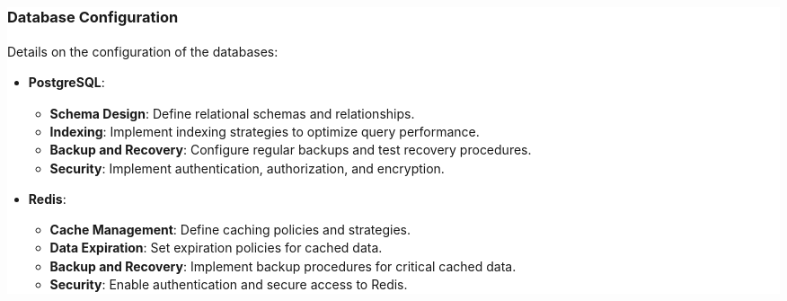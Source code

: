### Database Configuration
Details on the configuration of the databases:

- **PostgreSQL**:
  - **Schema Design**: Define relational schemas and relationships.
  - **Indexing**: Implement indexing strategies to optimize query performance.
  - **Backup and Recovery**: Configure regular backups and test recovery procedures.
  - **Security**: Implement authentication, authorization, and encryption.

- **Redis**:
  - **Cache Management**: Define caching policies and strategies.
  - **Data Expiration**: Set expiration policies for cached data.
  - **Backup and Recovery**: Implement backup procedures for critical cached data.
  - **Security**: Enable authentication and secure access to Redis.
